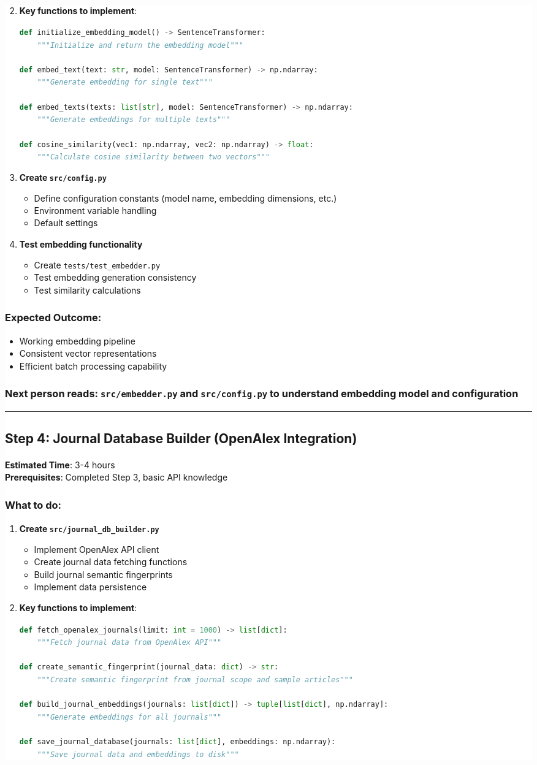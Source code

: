 2. **Key functions to implement**:
   ```python
   def initialize_embedding_model() -> SentenceTransformer:
       """Initialize and return the embedding model"""
   
   def embed_text(text: str, model: SentenceTransformer) -> np.ndarray:
       """Generate embedding for single text"""
   
   def embed_texts(texts: list[str], model: SentenceTransformer) -> np.ndarray:
       """Generate embeddings for multiple texts"""
   
   def cosine_similarity(vec1: np.ndarray, vec2: np.ndarray) -> float:
       """Calculate cosine similarity between two vectors"""
   ```

3. **Create `src/config.py`**
   - Define configuration constants (model name, embedding dimensions, etc.)
   - Environment variable handling
   - Default settings

4. **Test embedding functionality**
   - Create `tests/test_embedder.py`
   - Test embedding generation consistency
   - Test similarity calculations

### Expected Outcome:
- Working embedding pipeline
- Consistent vector representations
- Efficient batch processing capability

### Next person reads: `src/embedder.py` and `src/config.py` to understand embedding model and configuration

---

## Step 4: Journal Database Builder (OpenAlex Integration)
**Estimated Time**: 3-4 hours  
**Prerequisites**: Completed Step 3, basic API knowledge

### What to do:
1. **Create `src/journal_db_builder.py`**
   - Implement OpenAlex API client
   - Create journal data fetching functions
   - Build journal semantic fingerprints
   - Implement data persistence

2. **Key functions to implement**:
   ```python
   def fetch_openalex_journals(limit: int = 1000) -> list[dict]:
       """Fetch journal data from OpenAlex API"""
   
   def create_semantic_fingerprint(journal_data: dict) -> str:
       """Create semantic fingerprint from journal scope and sample articles"""
   
   def build_journal_embeddings(journals: list[dict]) -> tuple[list[dict], np.ndarray]:
       """Generate embeddings for all journals"""
   
   def save_journal_database(journals: list[dict], embeddings: np.ndarray):
       """Save journal data and embeddings to disk"""
   ```

